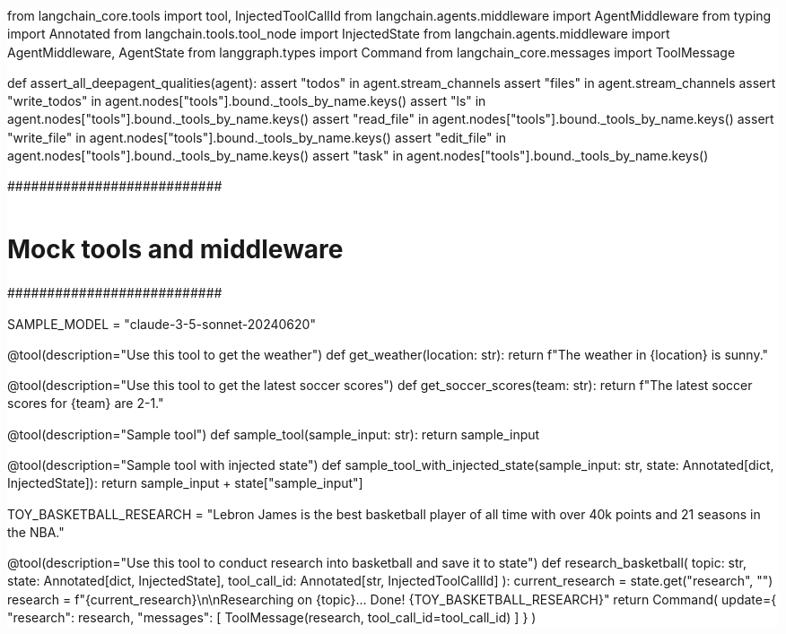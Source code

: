<file path="tests/utils.py">
from langchain_core.tools import tool, InjectedToolCallId
from langchain.agents.middleware import AgentMiddleware
from typing import Annotated
from langchain.tools.tool_node import InjectedState
from langchain.agents.middleware import AgentMiddleware, AgentState
from langgraph.types import Command
from langchain_core.messages import ToolMessage

def assert_all_deepagent_qualities(agent):
    assert "todos" in agent.stream_channels
    assert "files" in agent.stream_channels
    assert "write_todos" in agent.nodes["tools"].bound._tools_by_name.keys()
    assert "ls" in agent.nodes["tools"].bound._tools_by_name.keys()
    assert "read_file" in agent.nodes["tools"].bound._tools_by_name.keys()
    assert "write_file" in agent.nodes["tools"].bound._tools_by_name.keys()
    assert "edit_file" in agent.nodes["tools"].bound._tools_by_name.keys()
    assert "task" in agent.nodes["tools"].bound._tools_by_name.keys()

###########################
# Mock tools and middleware
###########################

SAMPLE_MODEL = "claude-3-5-sonnet-20240620"

@tool(description="Use this tool to get the weather")
def get_weather(location: str):
    return f"The weather in {location} is sunny."

@tool(description="Use this tool to get the latest soccer scores")
def get_soccer_scores(team: str):
    return f"The latest soccer scores for {team} are 2-1."

@tool(description="Sample tool")
def sample_tool(sample_input: str):
    return sample_input

@tool(description="Sample tool with injected state")
def sample_tool_with_injected_state(sample_input: str, state: Annotated[dict, InjectedState]):
    return sample_input + state["sample_input"]

TOY_BASKETBALL_RESEARCH = "Lebron James is the best basketball player of all time with over 40k points and 21 seasons in the NBA."

@tool(description="Use this tool to conduct research into basketball and save it to state")
def research_basketball(
    topic: str,
    state: Annotated[dict, InjectedState],
    tool_call_id: Annotated[str, InjectedToolCallId]
):
    current_research = state.get("research", "")
    research = f"{current_research}\n\nResearching on {topic}... Done! {TOY_BASKETBALL_RESEARCH}"
    return Command(
        update={
            "research": research,
            "messages": [
                ToolMessage(research, tool_call_id=tool_call_id)
            ]
        }
    )
